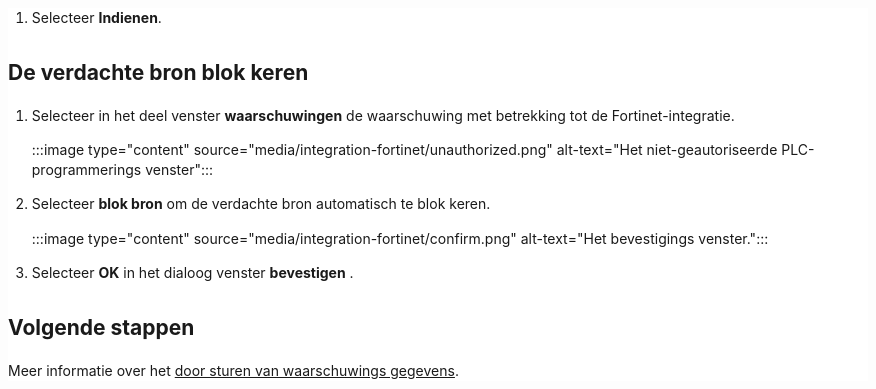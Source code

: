 1. Selecteer **Indienen**.

## <a name="block-the-suspicious-source"></a>De verdachte bron blok keren

1. Selecteer in het deel venster **waarschuwingen** de waarschuwing met betrekking tot de Fortinet-integratie.

    :::image type="content" source="media/integration-fortinet/unauthorized.png" alt-text="Het niet-geautoriseerde PLC-programmerings venster":::

1. Selecteer **blok bron** om de verdachte bron automatisch te blok keren.

    :::image type="content" source="media/integration-fortinet/confirm.png" alt-text="Het bevestigings venster.":::

1. Selecteer **OK** in het dialoog venster **bevestigen** .

## <a name="next-steps"></a>Volgende stappen

Meer informatie over het [door sturen van waarschuwings gegevens](how-to-forward-alert-information-to-partners.md).
